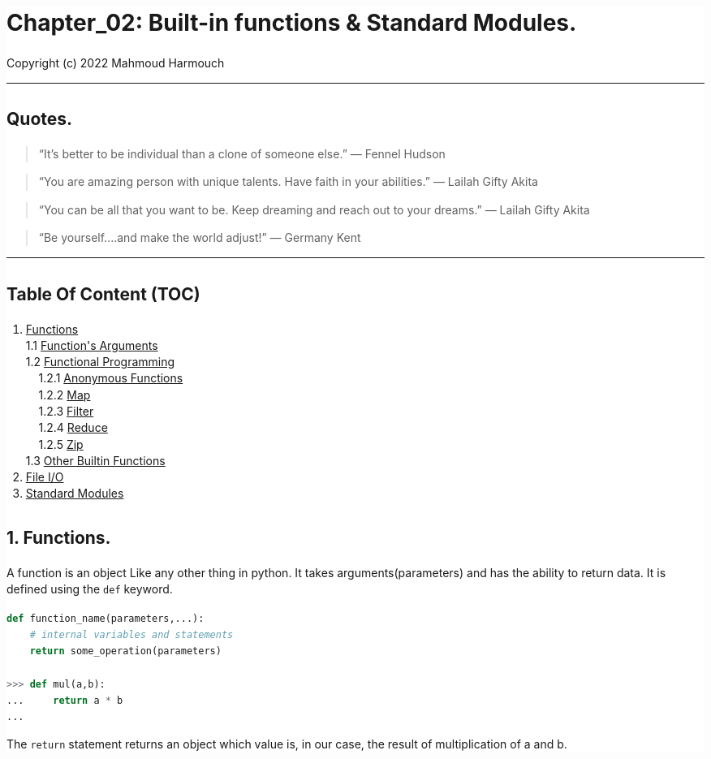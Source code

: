 


# Chapter_02: Built-in functions & Standard Modules.

Copyright (c) 2022 Mahmoud Harmouch

---

## **Quotes**.

> “It’s better to be individual than a clone of someone else.” ― Fennel Hudson

> “You are amazing person with unique talents. Have faith in your abilities.” ― Lailah Gifty Akita

> “You can be all that you want to be. Keep dreaming and reach out to your dreams.” ― Lailah Gifty Akita

> “Be yourself....and make the world adjust!” ― Germany Kent

---

## Table Of Content (TOC) <a name="TOC"></a>

1. [Functions](#1)   
	1.1	[Function's Arguments](#1.1)   
	1.2	[Functional Programming](#1.2)   
	&nbsp;&nbsp;&nbsp;&nbsp;1.2.1 [Anonymous Functions](#1.2.1)   
	&nbsp;&nbsp;&nbsp;&nbsp;1.2.2 [Map](#1.2.2)   
	&nbsp;&nbsp;&nbsp;&nbsp;1.2.3 [Filter](#1.2.3)   
	&nbsp;&nbsp;&nbsp;&nbsp;1.2.4 [Reduce](#1.2.4)   
	&nbsp;&nbsp;&nbsp;&nbsp;1.2.5 [Zip](#1.2.5)   
	1.3 [Other Builtin Functions](#1.3)   
2. [File I/O](#2)
3. [Standard Modules](#3)

## 1. Functions. <a name="1"></a>

A function is an object Like any other thing in python. It takes arguments(parameters) and has the ability to return data. It is defined using the `def` keyword.

```python
def function_name(parameters,...):
	# internal variables and statements
	return some_operation(parameters)

>>> def mul(a,b):
...     return a * b
...
```

The `return` statement returns an object which value is, in our case, the result of multiplication of a and b. 
